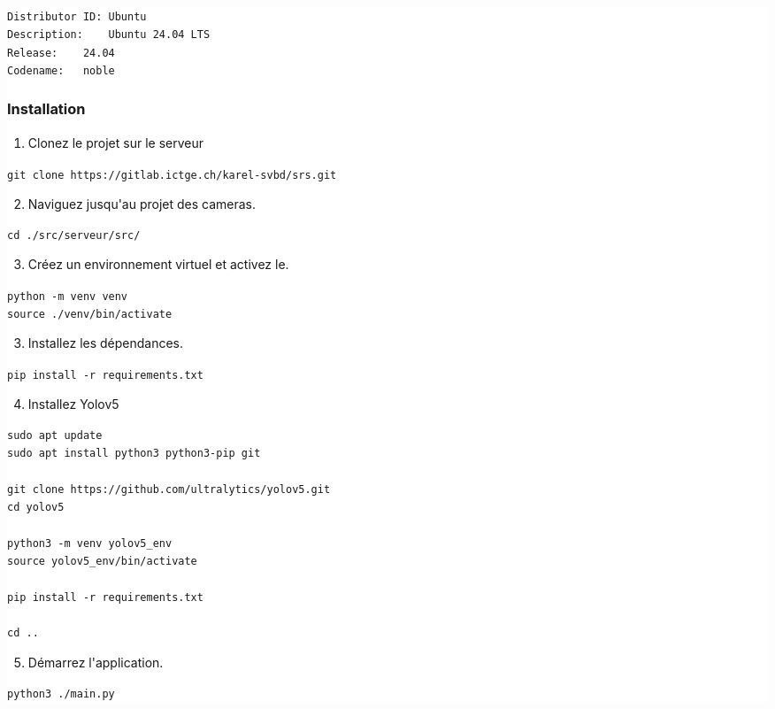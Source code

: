 ```
Distributor ID:	Ubuntu
Description:	Ubuntu 24.04 LTS
Release:	24.04
Codename:	noble
```

### Installation


1. Clonez le projet sur le serveur

```
git clone https://gitlab.ictge.ch/karel-svbd/srs.git
```

2. Naviguez jusqu'au projet des cameras.

```shell
cd ./src/serveur/src/
```

3. Créez un environnement virtuel et activez le.

```shell
python -m venv venv
source ./venv/bin/activate
```

3. Installez les dépendances.

```shell
pip install -r requirements.txt
```

4. Installez Yolov5  
```shell
sudo apt update
sudo apt install python3 python3-pip git

git clone https://github.com/ultralytics/yolov5.git
cd yolov5

python3 -m venv yolov5_env
source yolov5_env/bin/activate

pip install -r requirements.txt

cd ..
```

5. Démarrez l'application.
```shell
python3 ./main.py
```